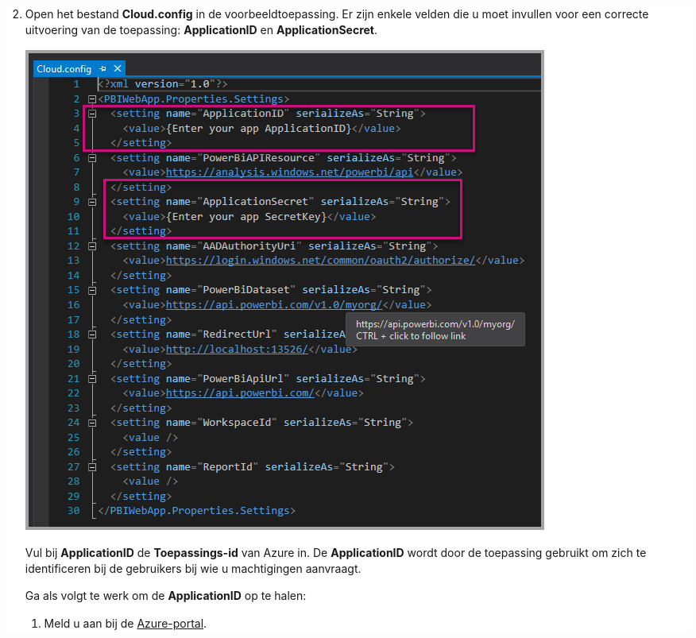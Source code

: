 2. Open het bestand **Cloud.config** in de voorbeeldtoepassing. Er zijn enkele velden die u moet invullen voor een correcte uitvoering van de toepassing: **ApplicationID** en **ApplicationSecret**.

    ![Cloud.config-bestand](media/embed-sample-for-your-organization/embed-sample-for-your-organization-030.png)

    Vul bij **ApplicationID** de **Toepassings-id** van Azure in. De **ApplicationID** wordt door de toepassing gebruikt om zich te identificeren bij de gebruikers bij wie u machtigingen aanvraagt.

    Ga als volgt te werk om de **ApplicationID** op te halen:

    1. Meld u aan bij de [Azure-portal](https://portal.azure.com).
